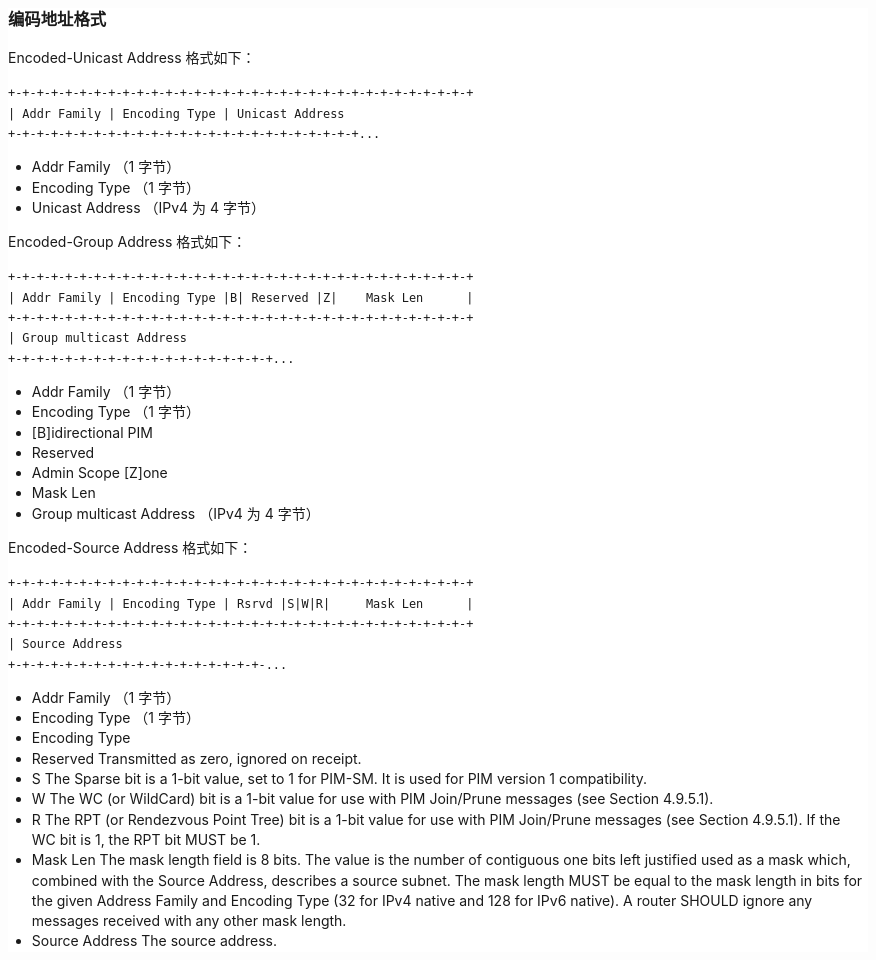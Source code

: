 ### 编码地址格式

Encoded-Unicast Address 格式如下：

```
+-+-+-+-+-+-+-+-+-+-+-+-+-+-+-+-+-+-+-+-+-+-+-+-+-+-+-+-+-+-+-+-+
| Addr Family | Encoding Type | Unicast Address
+-+-+-+-+-+-+-+-+-+-+-+-+-+-+-+-+-+-+-+-+-+-+-+-+...
```

- Addr Family  （1 字节）
- Encoding Type  （1 字节）
- Unicast Address  （IPv4 为 4 字节）

Encoded-Group Address 格式如下：

```
+-+-+-+-+-+-+-+-+-+-+-+-+-+-+-+-+-+-+-+-+-+-+-+-+-+-+-+-+-+-+-+-+
| Addr Family | Encoding Type |B| Reserved |Z|    Mask Len      |
+-+-+-+-+-+-+-+-+-+-+-+-+-+-+-+-+-+-+-+-+-+-+-+-+-+-+-+-+-+-+-+-+
| Group multicast Address
+-+-+-+-+-+-+-+-+-+-+-+-+-+-+-+-+-+-+...
```

- Addr Family  （1 字节）
- Encoding Type  （1 字节）
- [B]idirectional PIM  
- Reserved
- Admin Scope [Z]one  
- Mask Len  
- Group multicast Address    （IPv4 为 4 字节）

Encoded-Source Address 格式如下：

```
+-+-+-+-+-+-+-+-+-+-+-+-+-+-+-+-+-+-+-+-+-+-+-+-+-+-+-+-+-+-+-+-+
| Addr Family | Encoding Type | Rsrvd |S|W|R|     Mask Len      |
+-+-+-+-+-+-+-+-+-+-+-+-+-+-+-+-+-+-+-+-+-+-+-+-+-+-+-+-+-+-+-+-+
| Source Address
+-+-+-+-+-+-+-+-+-+-+-+-+-+-+-+-+-+-...
```

- Addr Family  （1 字节）
- Encoding Type  （1 字节）
- Encoding Type
- Reserved
  Transmitted as zero, ignored on receipt.
- S The Sparse bit is a 1-bit value, set to 1 for PIM-SM. It is used for PIM version 1
  compatibility.
- W The WC (or WildCard) bit is a 1-bit value for use with PIM Join/Prune messages (see
  Section 4.9.5.1).
- R The RPT (or Rendezvous Point Tree) bit is a 1-bit value for use with PIM Join/Prune
  messages (see Section 4.9.5.1). If the WC bit is 1, the RPT bit MUST be 1.
- Mask Len
  The mask length field is 8 bits. The value is the number of contiguous one bits left
  justified used as a mask which, combined with the Source Address, describes a source
  subnet. The mask length MUST be equal to the mask length in bits for the given
  Address Family and Encoding Type (32 for IPv4 native and 128 for IPv6 native). A
  router SHOULD ignore any messages received with any other mask length.
- Source Address
  The source address.  
